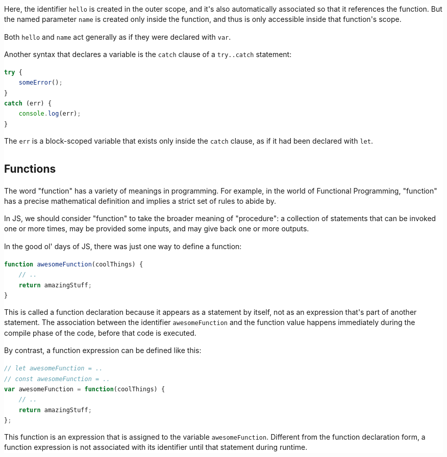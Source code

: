 Here, the identifier `hello` is created in the outer scope, and it's also automatically associated so that it references the function. But the named parameter `name` is created only inside the function, and thus is only accessible inside that function's scope.

Both `hello` and `name` act generally as if they were declared with `var`.

Another syntax that declares a variable is the `catch` clause of a `try..catch` statement:

```js
try {
    someError();
}
catch (err) {
    console.log(err);
}
```

The `err` is a block-scoped variable that exists only inside the `catch` clause, as if it had been declared with `let`.

## Functions

The word "function" has a variety of meanings in programming. For example, in the world of Functional Programming, "function" has a precise mathematical definition and implies a strict set of rules to abide by.

In JS, we should consider "function" to take the broader meaning of "procedure": a collection of statements that can be invoked one or more times, may be provided some inputs, and may give back one or more outputs.

In the good ol' days of JS, there was just one way to define a function:

```js
function awesomeFunction(coolThings) {
    // ..
    return amazingStuff;
}
```

This is called a function declaration because it appears as a statement by itself, not as an expression that's part of another statement. The association between the identifier `awesomeFunction` and the function value happens immediately during the compile phase of the code, before that code is executed.

By contrast, a function expression can be defined like this:

```js
// let awesomeFunction = ..
// const awesomeFunction = ..
var awesomeFunction = function(coolThings) {
    // ..
    return amazingStuff;
};
```

This function is an expression that is assigned to the variable `awesomeFunction`. Different from the function declaration form, a function expression is not associated with its identifier until that statement during runtime.
